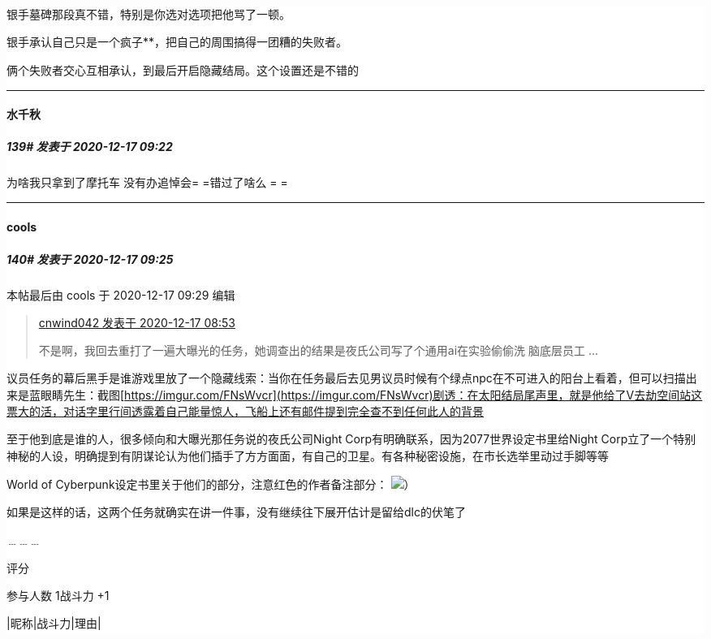 
银手墓碑那段真不错，特别是你选对选项把他骂了一顿。

银手承认自己只是一个疯子**，把自己的周围搞得一团糟的失败者。

俩个失败者交心互相承认，到最后开启隐藏结局。这个设置还是不错的







*****

####  水千秋  
##### 139#       发表于 2020-12-17 09:22




为啥我只拿到了摩托车 没有办追悼会= =错过了啥么 = =









*****

####  cools  
##### 140#       发表于 2020-12-17 09:25



 本帖最后由 cools 于 2020-12-17 09:29 编辑 
<blockquote><a href="httphttps://bbs.saraba1st.com/2b/forum.php?mod=redirect&amp;goto=findpost&amp;pid=49747448&amp;ptid=1977419" target="_blank">cnwind042 发表于 2020-12-17 08:53</a>

不是啊，我回去重打了一遍大曝光的任务，她调查出的结果是夜氏公司写了个通用ai在实验偷偷洗 脑底层员工 ...</blockquote>
议员任务的幕后黑手是谁游戏里放了一个隐藏线索：当你在任务最后去见男议员时候有个绿点npc在不可进入的阳台上看着，但可以扫描出来是蓝眼睛先生：截图[https://imgur.com/FNsWvcr](https://imgur.com/FNsWvcr)剧透：在太阳结局尾声里，就是他给了V去劫空间站这票大的活，对话字里行间透露着自己能量惊人，飞船上还有邮件提到完全查不到任何此人的背景

至于他到底是谁的人，很多倾向和大曝光那任务说的夜氏公司Night Corp有明确联系，因为2077世界设定书里给Night Corp立了一个特别神秘的人设，明确提到有阴谋论认为他们插手了方方面面，有自己的卫星。有各种秘密设施，在市长选举里动过手脚等等

World of Cyberpunk设定书里关于他们的部分，注意红色的作者备注部分：
<img src="https://i.redd.it/nppdquap69f51.jpg" referrerpolicy="no-referrer">）

如果是这样的话，这两个任务就确实在讲一件事，没有继续往下展开估计是留给dlc的伏笔了





﹍﹍﹍

评分





 参与人数 1战斗力 +1

|昵称|战斗力|理由|
